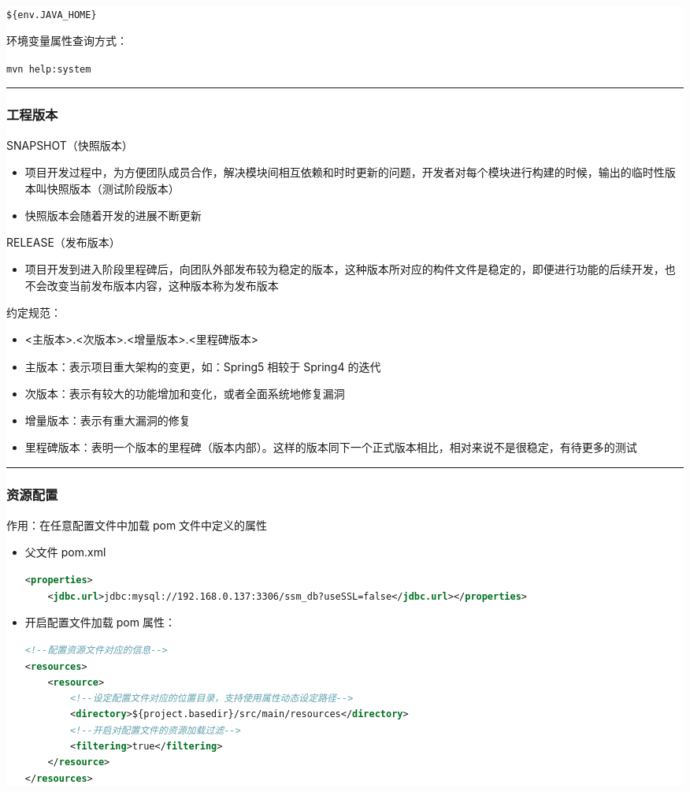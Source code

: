   ```xml
  ${env.JAVA_HOME} 
  ```

  环境变量属性查询方式：

  ```sh
  mvn help:system 
  ```




***



### 工程版本

SNAPSHOT（快照版本）

- 项目开发过程中，为方便团队成员合作，解决模块间相互依赖和时时更新的问题，开发者对每个模块进行构建的时候，输出的临时性版本叫快照版本（测试阶段版本）

- 快照版本会随着开发的进展不断更新

RELEASE（发布版本）

- 项目开发到进入阶段里程碑后，向团队外部发布较为稳定的版本，这种版本所对应的构件文件是稳定的，即便进行功能的后续开发，也不会改变当前发布版本内容，这种版本称为发布版本

约定规范：

- <主版本>.<次版本>.<增量版本>.<里程碑版本>

- 主版本：表示项目重大架构的变更，如：Spring5 相较于 Spring4 的迭代

- 次版本：表示有较大的功能增加和变化，或者全面系统地修复漏洞

- 增量版本：表示有重大漏洞的修复

- 里程碑版本：表明一个版本的里程碑（版本内部）。这样的版本同下一个正式版本相比，相对来说不是很稳定，有待更多的测试





***





### 资源配置

作用：在任意配置文件中加载 pom 文件中定义的属性

* 父文件 pom.xml

  ```xml
  <properties>    
      <jdbc.url>jdbc:mysql://192.168.0.137:3306/ssm_db?useSSL=false</jdbc.url></properties>
  ```

- 开启配置文件加载 pom 属性：

  ```xml
  <!--配置资源文件对应的信息-->
  <resources>  
      <resource>   
          <!--设定配置文件对应的位置目录，支持使用属性动态设定路径-->     
          <directory>${project.basedir}/src/main/resources</directory> 
          <!--开启对配置文件的资源加载过滤-->  
          <filtering>true</filtering>   
      </resource>
  </resources>
  ```
